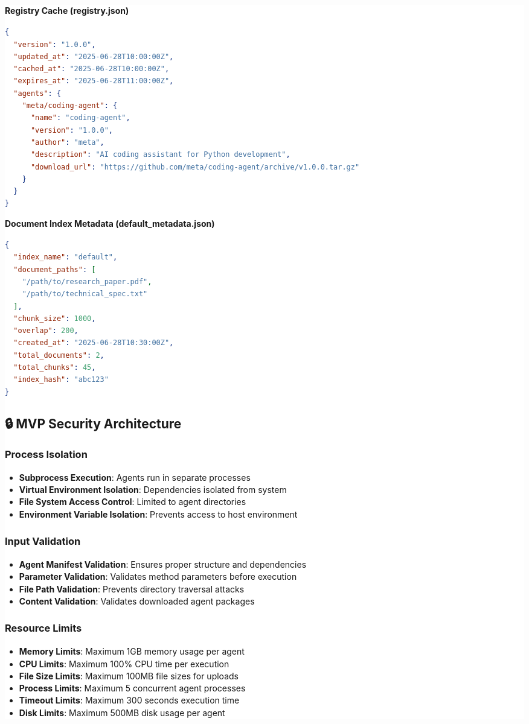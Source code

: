 **Registry Cache (registry.json)**
```json
{
  "version": "1.0.0",
  "updated_at": "2025-06-28T10:00:00Z",
  "cached_at": "2025-06-28T10:00:00Z",
  "expires_at": "2025-06-28T11:00:00Z",
  "agents": {
    "meta/coding-agent": {
      "name": "coding-agent",
      "version": "1.0.0",
      "author": "meta",
      "description": "AI coding assistant for Python development",
      "download_url": "https://github.com/meta/coding-agent/archive/v1.0.0.tar.gz"
    }
  }
}
```

**Document Index Metadata (default_metadata.json)**
```json
{
  "index_name": "default",
  "document_paths": [
    "/path/to/research_paper.pdf",
    "/path/to/technical_spec.txt"
  ],
  "chunk_size": 1000,
  "overlap": 200,
  "created_at": "2025-06-28T10:30:00Z",
  "total_documents": 2,
  "total_chunks": 45,
  "index_hash": "abc123"
}
```

## 🔒 **MVP Security Architecture**

### **Process Isolation**
- **Subprocess Execution**: Agents run in separate processes
- **Virtual Environment Isolation**: Dependencies isolated from system
- **File System Access Control**: Limited to agent directories
- **Environment Variable Isolation**: Prevents access to host environment

### **Input Validation**
- **Agent Manifest Validation**: Ensures proper structure and dependencies
- **Parameter Validation**: Validates method parameters before execution
- **File Path Validation**: Prevents directory traversal attacks
- **Content Validation**: Validates downloaded agent packages

### **Resource Limits**
- **Memory Limits**: Maximum 1GB memory usage per agent
- **CPU Limits**: Maximum 100% CPU time per execution
- **File Size Limits**: Maximum 100MB file sizes for uploads
- **Process Limits**: Maximum 5 concurrent agent processes
- **Timeout Limits**: Maximum 300 seconds execution time
- **Disk Limits**: Maximum 500MB disk usage per agent
